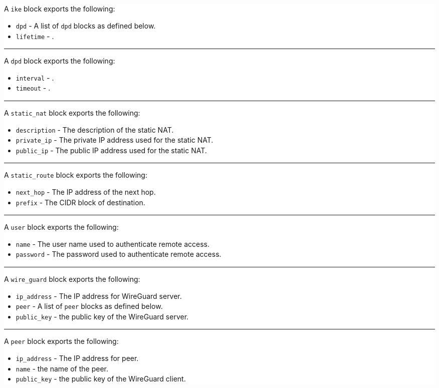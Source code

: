 A `ike` block exports the following:

* `dpd` - A list of `dpd` blocks as defined below.
* `lifetime` - .

---

A `dpd` block exports the following:

* `interval` - .
* `timeout` - .

---

A `static_nat` block exports the following:

* `description` - The description of the static NAT.
* `private_ip` - The private IP address used for the static NAT.
* `public_ip` - The public IP address used for the static NAT.

---

A `static_route` block exports the following:

* `next_hop` - The IP address of the next hop.
* `prefix` - The CIDR block of destination.

---

A `user` block exports the following:

* `name` - The user name used to authenticate remote access.
* `password` - The password used to authenticate remote access.

---

A `wire_guard` block exports the following:

* `ip_address` - The IP address for WireGuard server.
* `peer` - A list of `peer` blocks as defined below.
* `public_key` - the public key of the WireGuard server.

---

A `peer` block exports the following:

* `ip_address` - The IP address for peer.
* `name` - the name of the peer.
* `public_key` - the public key of the WireGuard client.


